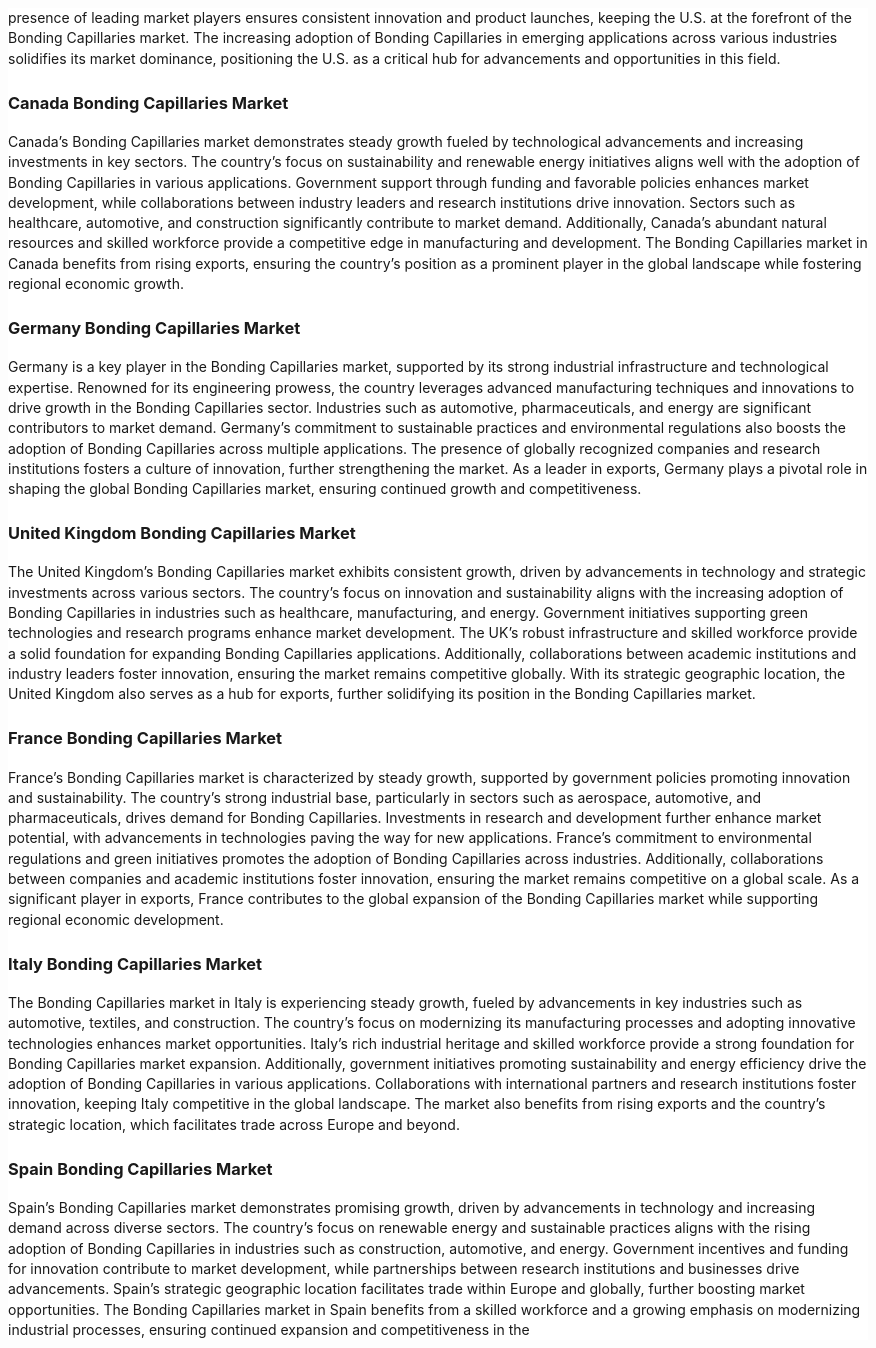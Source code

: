 presence of leading market players ensures consistent innovation and product launches, keeping the U.S. at the forefront of the Bonding Capillaries market. The increasing adoption of Bonding Capillaries in emerging applications across various industries solidifies its market dominance, positioning the U.S. as a critical hub for advancements and opportunities in this field.</p><h3>Canada Bonding Capillaries Market</h3><p>Canada&rsquo;s Bonding Capillaries market demonstrates steady growth fueled by technological advancements and increasing investments in key sectors. The country&rsquo;s focus on sustainability and renewable energy initiatives aligns well with the adoption of Bonding Capillaries in various applications. Government support through funding and favorable policies enhances market development, while collaborations between industry leaders and research institutions drive innovation. Sectors such as healthcare, automotive, and construction significantly contribute to market demand. Additionally, Canada&rsquo;s abundant natural resources and skilled workforce provide a competitive edge in manufacturing and development. The Bonding Capillaries market in Canada benefits from rising exports, ensuring the country&rsquo;s position as a prominent player in the global landscape while fostering regional economic growth.</p><h3>Germany Bonding Capillaries Market</h3><p>Germany is a key player in the Bonding Capillaries market, supported by its strong industrial infrastructure and technological expertise. Renowned for its engineering prowess, the country leverages advanced manufacturing techniques and innovations to drive growth in the Bonding Capillaries sector. Industries such as automotive, pharmaceuticals, and energy are significant contributors to market demand. Germany&rsquo;s commitment to sustainable practices and environmental regulations also boosts the adoption of Bonding Capillaries across multiple applications. The presence of globally recognized companies and research institutions fosters a culture of innovation, further strengthening the market. As a leader in exports, Germany plays a pivotal role in shaping the global Bonding Capillaries market, ensuring continued growth and competitiveness.</p><h3>United Kingdom Bonding Capillaries Market</h3><p>The United Kingdom&rsquo;s Bonding Capillaries market exhibits consistent growth, driven by advancements in technology and strategic investments across various sectors. The country&rsquo;s focus on innovation and sustainability aligns with the increasing adoption of Bonding Capillaries in industries such as healthcare, manufacturing, and energy. Government initiatives supporting green technologies and research programs enhance market development. The UK&rsquo;s robust infrastructure and skilled workforce provide a solid foundation for expanding Bonding Capillaries applications. Additionally, collaborations between academic institutions and industry leaders foster innovation, ensuring the market remains competitive globally. With its strategic geographic location, the United Kingdom also serves as a hub for exports, further solidifying its position in the Bonding Capillaries market.</p><h3>France Bonding Capillaries Market</h3><p>France&rsquo;s Bonding Capillaries market is characterized by steady growth, supported by government policies promoting innovation and sustainability. The country&rsquo;s strong industrial base, particularly in sectors such as aerospace, automotive, and pharmaceuticals, drives demand for Bonding Capillaries. Investments in research and development further enhance market potential, with advancements in technologies paving the way for new applications. France&rsquo;s commitment to environmental regulations and green initiatives promotes the adoption of Bonding Capillaries across industries. Additionally, collaborations between companies and academic institutions foster innovation, ensuring the market remains competitive on a global scale. As a significant player in exports, France contributes to the global expansion of the Bonding Capillaries market while supporting regional economic development.</p><h3>Italy Bonding Capillaries Market</h3><p>The Bonding Capillaries market in Italy is experiencing steady growth, fueled by advancements in key industries such as automotive, textiles, and construction. The country&rsquo;s focus on modernizing its manufacturing processes and adopting innovative technologies enhances market opportunities. Italy&rsquo;s rich industrial heritage and skilled workforce provide a strong foundation for Bonding Capillaries market expansion. Additionally, government initiatives promoting sustainability and energy efficiency drive the adoption of Bonding Capillaries in various applications. Collaborations with international partners and research institutions foster innovation, keeping Italy competitive in the global landscape. The market also benefits from rising exports and the country&rsquo;s strategic location, which facilitates trade across Europe and beyond.</p><h3>Spain Bonding Capillaries Market</h3><p>Spain&rsquo;s Bonding Capillaries market demonstrates promising growth, driven by advancements in technology and increasing demand across diverse sectors. The country&rsquo;s focus on renewable energy and sustainable practices aligns with the rising adoption of Bonding Capillaries in industries such as construction, automotive, and energy. Government incentives and funding for innovation contribute to market development, while partnerships between research institutions and businesses drive advancements. Spain&rsquo;s strategic geographic location facilitates trade within Europe and globally, further boosting market opportunities. The Bonding Capillaries market in Spain benefits from a skilled workforce and a growing emphasis on modernizing industrial processes, ensuring continued expansion and competitiveness in the